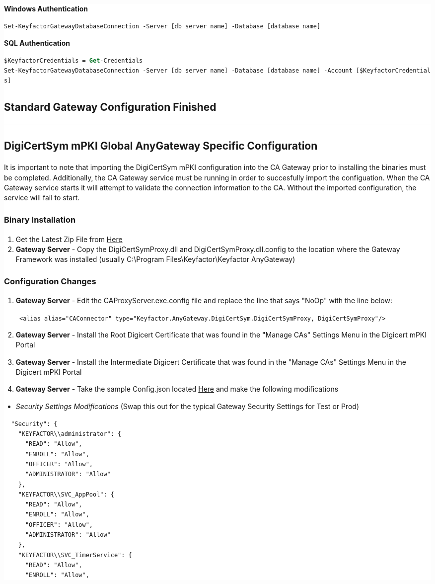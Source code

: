    **Windows Authentication**
   ```ps
   Set-KeyfactorGatewayDatabaseConnection -Server [db server name] -Database [database name]
   ```

   **SQL Authentication**
   ```ps
   $KeyfactorCredentials = Get-Credentials
   Set-KeyfactorGatewayDatabaseConnection -Server [db server name] -Database [database name] -Account [$KeyfactorCredentials]
   ```
## Standard Gateway Configuration Finished
---


## DigiCertSym mPKI Global AnyGateway Specific Configuration
It is important to note that importing the DigiCertSym mPKI configuration into the CA Gateway prior to installing the binaries must be completed. Additionally, the CA Gateway service
must be running in order to succesfully import the configuation. When the CA Gateway service starts it will attempt to validate the connection information to 
the CA.  Without the imported configuration, the service will fail to start.

### Binary Installation

1) Get the Latest Zip File from [Here](https://github.com/Keyfactor/digicertsym-cagateway/releases)
2) **Gateway Server** - Copy the DigiCertSymProxy.dll and DigiCertSymProxy.dll.config to the location where the Gateway Framework was installed (usually C:\Program Files\Keyfactor\Keyfactor AnyGateway)

### Configuration Changes
1) **Gateway Server** - Edit the CAProxyServer.exe.config file and replace the line that says "NoOp" with the line below:
   ```
	<alias alias="CAConnector" type="Keyfactor.AnyGateway.DigiCertSym.DigiCertSymProxy, DigiCertSymProxy"/>
   ```
2) **Gateway Server** - Install the Root Digicert Certificate that was found in the "Manage CAs" Settings Menu in the Digicert mPKI Portal

3) **Gateway Server** - Install the Intermediate Digicert Certificate that was found in the "Manage CAs" Settings Menu in the Digicert mPKI Portal

4) **Gateway Server** - Take the sample Config.json located [Here](https://github.com/Keyfactor/digicertsym-cagateway/raw/main/SampleConfig.json) and make the following modifications

- *Security Settings Modifications* (Swap this out for the typical Gateway Security Settings for Test or Prod)

```
  "Security": {
    "KEYFACTOR\\administrator": {
      "READ": "Allow",
      "ENROLL": "Allow",
      "OFFICER": "Allow",
      "ADMINISTRATOR": "Allow"
    },
    "KEYFACTOR\\SVC_AppPool": {
      "READ": "Allow",
      "ENROLL": "Allow",
      "OFFICER": "Allow",
      "ADMINISTRATOR": "Allow"
    },
    "KEYFACTOR\\SVC_TimerService": {
      "READ": "Allow",
      "ENROLL": "Allow",
```